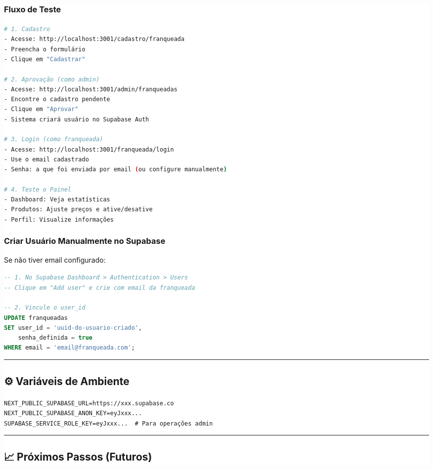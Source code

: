 ### Fluxo de Teste
```bash
# 1. Cadastro
- Acesse: http://localhost:3001/cadastro/franqueada
- Preencha o formulário
- Clique em "Cadastrar"

# 2. Aprovação (como admin)
- Acesse: http://localhost:3001/admin/franqueadas
- Encontre o cadastro pendente
- Clique em "Aprovar"
- Sistema criará usuário no Supabase Auth

# 3. Login (como franqueada)
- Acesse: http://localhost:3001/franqueada/login
- Use o email cadastrado
- Senha: a que foi enviada por email (ou configure manualmente)

# 4. Teste o Painel
- Dashboard: Veja estatísticas
- Produtos: Ajuste preços e ative/desative
- Perfil: Visualize informações
```

### Criar Usuário Manualmente no Supabase
Se não tiver email configurado:
```sql
-- 1. No Supabase Dashboard > Authentication > Users
-- Clique em "Add user" e crie com email da franqueada

-- 2. Vincule o user_id
UPDATE franqueadas 
SET user_id = 'uuid-do-usuario-criado',
    senha_definida = true
WHERE email = 'email@franqueada.com';
```

---

## ⚙️ Variáveis de Ambiente

```env
NEXT_PUBLIC_SUPABASE_URL=https://xxx.supabase.co
NEXT_PUBLIC_SUPABASE_ANON_KEY=eyJxxx...
SUPABASE_SERVICE_ROLE_KEY=eyJxxx...  # Para operações admin
```

---

## 📈 Próximos Passos (Futuros)
